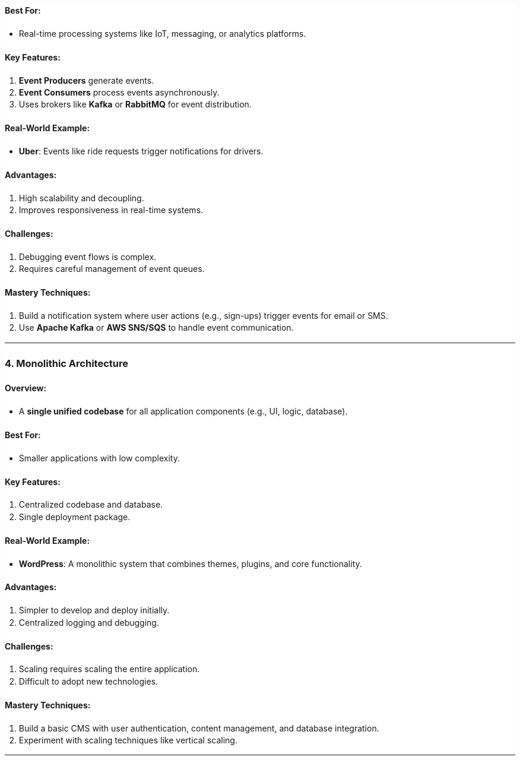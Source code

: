 #### **Best For**:
- Real-time processing systems like IoT, messaging, or analytics platforms.

#### **Key Features**:
1. **Event Producers** generate events.
2. **Event Consumers** process events asynchronously.
3. Uses brokers like **Kafka** or **RabbitMQ** for event distribution.

#### **Real-World Example**:
- **Uber**: Events like ride requests trigger notifications for drivers.

#### **Advantages**:
1. High scalability and decoupling.
2. Improves responsiveness in real-time systems.

#### **Challenges**:
1. Debugging event flows is complex.
2. Requires careful management of event queues.

#### **Mastery Techniques**:
1. Build a notification system where user actions (e.g., sign-ups) trigger events for email or SMS.
2. Use **Apache Kafka** or **AWS SNS/SQS** to handle event communication.

---

### **4. Monolithic Architecture**

#### **Overview**:
- A **single unified codebase** for all application components (e.g., UI, logic, database).

#### **Best For**:
- Smaller applications with low complexity.

#### **Key Features**:
1. Centralized codebase and database.
2. Single deployment package.

#### **Real-World Example**:
- **WordPress**: A monolithic system that combines themes, plugins, and core functionality.

#### **Advantages**:
1. Simpler to develop and deploy initially.
2. Centralized logging and debugging.

#### **Challenges**:
1. Scaling requires scaling the entire application.
2. Difficult to adopt new technologies.

#### **Mastery Techniques**:
1. Build a basic CMS with user authentication, content management, and database integration.
2. Experiment with scaling techniques like vertical scaling.

---